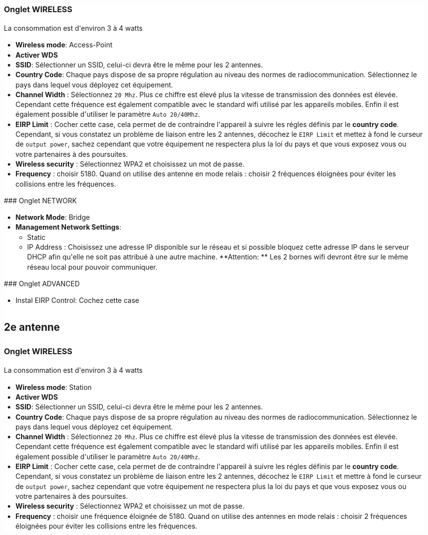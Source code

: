 ### Onglet WIRELESS
La consommation est d'environ 3 à 4 watts

- **Wireless mode**: Access-Point
- **Activer WDS**
- **SSID**: Sélectionner un SSID, celui-ci devra être le même pour les 2 antennes.
- **Country Code**: Chaque pays dispose de sa propre régulation au niveau des normes de radiocommunication. Sélectionnez le pays dans lequel vous déployez cet équipement.
- **Channel Width** : Sélectionnez `20 Mhz`. Plus ce chiffre est élevé plus la vitesse de transmission des données est élevée. Cependant cette fréquence est également compatible avec le standard wifi utilisé par les appareils mobiles. Enfin il est également possible d'utiliser le paramètre `Auto 20/40Mhz`.
- **EIRP Limit** : Cocher cette case, cela permet de de contraindre l'appareil à suivre les régles définis par le **country code**. Cependant, si vous constatez un problème de liaison entre les 2 antennes, décochez le `EIRP Limit` et mettez  à fond le curseur de `output power`, sachez cependant que votre équipement ne respectera plus la loi du pays et que vous exposez vous ou votre partenaires à des poursuites.
- **Wireless security** : Sélectionnez WPA2 et choisissez un mot de passe.
- **Frequency** : choisir 5180. Quand on utilise des antenne en mode relais : choisir 2 fréquences éloignées pour éviter les collisions entre les fréquences.

### Onglet NETWORK
- **Network Mode**: Bridge
- **Management Network Settings**:
  - Static
  - IP Address : Choisissez une adresse IP disponible sur le réseau et si possible bloquez cette adresse IP dans le serveur DHCP afin qu'elle ne soit pas attribué à une autre machine.
**Attention: ** Les 2 bornes wifi devront être sur le même réseau local pour pouvoir communiquer.

### Onglet ADVANCED
- Instal EIRP Control: Cochez cette case

## 2e antenne

### Onglet WIRELESS
La consommation est d'environ 3 à 4 watts

- **Wireless mode**: Station
- **Activer WDS**
- **SSID**: Sélectionner un SSID, celui-ci devra être le même pour les 2 antennes.
- **Country Code**: Chaque pays dispose de sa propre régulation au niveau des normes de radiocommunication. Sélectionnez le pays dans lequel vous déployez cet équipement.
- **Channel Width** : Sélectionnez `20 Mhz`. Plus ce chiffre est élevé plus la vitesse de transmission des données est élevée. Cependant cette fréquence est également compatible avec le standard wifi utilisé par les appareils mobiles. Enfin il est également possible d'utiliser le paramètre `Auto 20/40Mhz`.
- **EIRP Limit** : Cocher cette case, cela permet de de contraindre l'appareil à suivre les régles définis par le **country code**. Cependant, si vous constatez un problème de liaison entre les 2 antennes, décochez le `EIRP Limit` et mettre  à fond le curseur de `output power`, sachez cependant que votre équipement ne respectera plus la loi du pays et que vous exposez vous ou votre partenaires à des poursuites.
- **Wireless security** : Sélectionnez WPA2 et choisissez un mot de passe.
- **Frequency** : choisir une fréquence éloignée de 5180. Quand on utilise des antennes en mode relais : choisir 2 fréquences éloignées pour éviter les collisions entre les fréquences.
